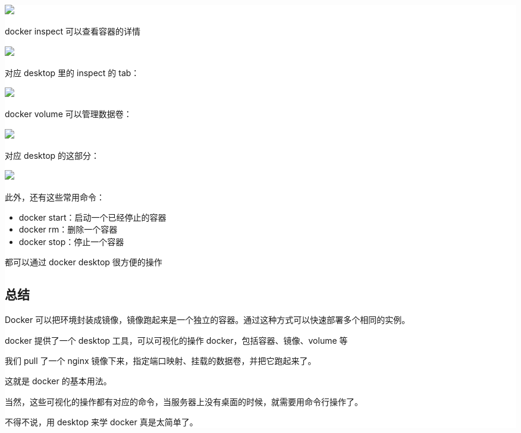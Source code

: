 ![](/nestjsCheats/image-1109.jpg)

docker inspect 可以查看容器的详情

![](/nestjsCheats/image-1110.jpg)

对应 desktop 里的 inspect 的 tab：

![](/nestjsCheats/image-1111.jpg)

docker volume 可以管理数据卷：

![](/nestjsCheats/image-1112.jpg)

对应 desktop 的这部分：

![](/nestjsCheats/image-1113.jpg)

此外，还有这些常用命令：

- docker start：启动一个已经停止的容器
- docker rm：删除一个容器
- docker stop：停止一个容器

都可以通过 docker desktop 很方便的操作

## 总结

Docker 可以把环境封装成镜像，镜像跑起来是一个独立的容器。通过这种方式可以快速部署多个相同的实例。

docker 提供了一个 desktop 工具，可以可视化的操作 docker，包括容器、镜像、volume 等

我们 pull 了一个 nginx 镜像下来，指定端口映射、挂载的数据卷，并把它跑起来了。

这就是 docker 的基本用法。

当然，这些可视化的操作都有对应的命令，当服务器上没有桌面的时候，就需要用命令行操作了。

不得不说，用 desktop 来学 docker 真是太简单了。
